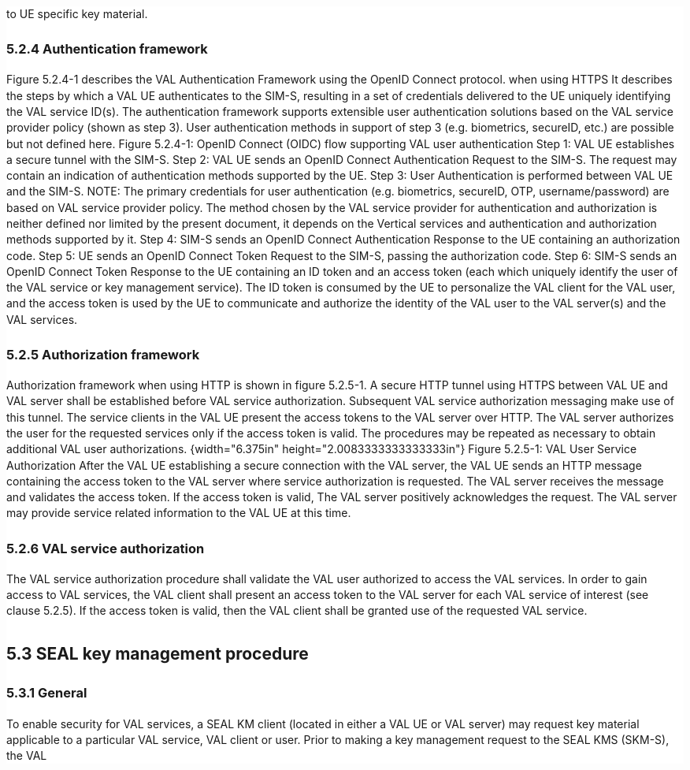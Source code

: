 to UE specific key material.
### 5.2.4 Authentication framework
Figure 5.2.4-1 describes the VAL Authentication Framework using the OpenID
Connect protocol. when using HTTPS It describes the steps by which a VAL UE
authenticates to the SIM-S, resulting in a set of credentials delivered to the
UE uniquely identifying the VAL service ID(s). The authentication framework
supports extensible user authentication solutions based on the VAL service
provider policy (shown as step 3). User authentication methods in support of
step 3 (e.g. biometrics, secureID, etc.) are possible but not defined here.
Figure 5.2.4-1: OpenID Connect (OIDC) flow supporting VAL user authentication
Step 1: VAL UE establishes a secure tunnel with the SIM-S.
Step 2: VAL UE sends an OpenID Connect Authentication Request to the SIM-S.
The request may contain an indication of authentication methods supported by
the UE.
Step 3: User Authentication is performed between VAL UE and the SIM-S.
NOTE: The primary credentials for user authentication (e.g. biometrics,
secureID, OTP, username/password) are based on VAL service provider policy.
The method chosen by the VAL service provider for authentication and
authorization is neither defined nor limited by the present document, it
depends on the Vertical services and authentication and authorization methods
supported by it.
Step 4: SIM-S sends an OpenID Connect Authentication Response to the UE
containing an authorization code.
Step 5: UE sends an OpenID Connect Token Request to the SIM-S, passing the
authorization code.
Step 6: SIM-S sends an OpenID Connect Token Response to the UE containing an
ID token and an access token (each which uniquely identify the user of the VAL
service or key management service). The ID token is consumed by the UE to
personalize the VAL client for the VAL user, and the access token is used by
the UE to communicate and authorize the identity of the VAL user to the VAL
server(s) and the VAL services.
### 5.2.5 Authorization framework
Authorization framework when using HTTP is shown in figure 5.2.5-1. A secure
HTTP tunnel using HTTPS between VAL UE and VAL server shall be established
before VAL service authorization. Subsequent VAL service authorization
messaging make use of this tunnel. The service clients in the VAL UE present
the access tokens to the VAL server over HTTP. The VAL server authorizes the
user for the requested services only if the access token is valid. The
procedures may be repeated as necessary to obtain additional VAL user
authorizations.
{width="6.375in" height="2.0083333333333333in"}
Figure 5.2.5-1: VAL User Service Authorization
After the VAL UE establishing a secure connection with the VAL server, the VAL
UE sends an HTTP message containing the access token to the VAL server where
service authorization is requested. The VAL server receives the message and
validates the access token. If the access token is valid, The VAL server
positively acknowledges the request. The VAL server may provide service
related information to the VAL UE at this time.
### 5.2.6 VAL service authorization
The VAL service authorization procedure shall validate the VAL user authorized
to access the VAL services. In order to gain access to VAL services, the VAL
client shall present an access token to the VAL server for each VAL service of
interest (see clause 5.2.5). If the access token is valid, then the VAL client
shall be granted use of the requested VAL service.
## 5.3 SEAL key management procedure
### 5.3.1 General
To enable security for VAL services, a SEAL KM client (located in either a VAL
UE or VAL server) may request key material applicable to a particular VAL
service, VAL client or user.
Prior to making a key management request to the SEAL KMS (SKM-S), the VAL